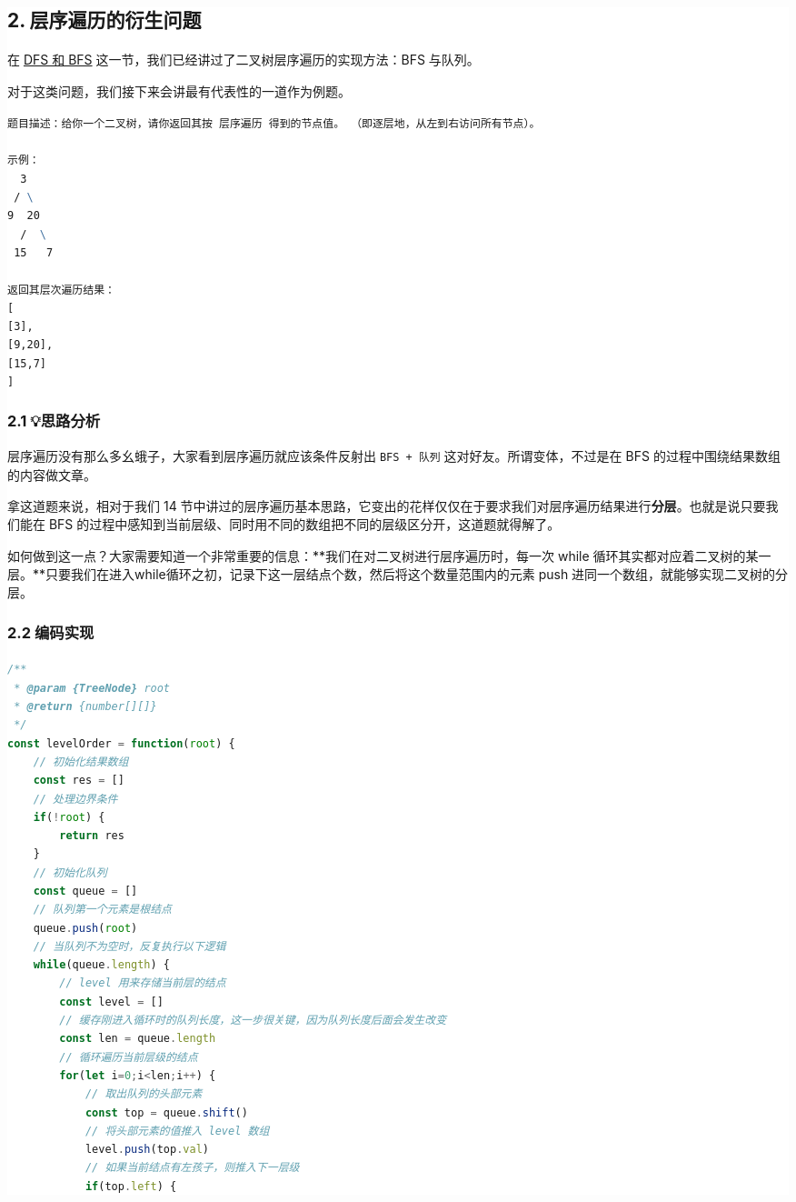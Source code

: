 ## 2. 层序遍历的衍生问题

在 [DFS 和 BFS](./13_DFS%20与%20BFS.md) 这一节，我们已经讲过了二叉树层序遍历的实现方法：BFS 与队列。

对于这类问题，我们接下来会讲最有代表性的一道作为例题。

```cmd
题目描述：给你一个二叉树，请你返回其按 层序遍历 得到的节点值。 （即逐层地，从左到右访问所有节点）。

示例：
  3
 / \
9  20
  /  \
 15   7

返回其层次遍历结果：
[
[3],
[9,20],
[15,7]
]
```

### 2.1 💡思路分析

层序遍历没有那么多幺蛾子，大家看到层序遍历就应该条件反射出 `BFS + 队列`  这对好友。所谓变体，不过是在 BFS 的过程中围绕结果数组的内容做文章。

拿这道题来说，相对于我们 14 节中讲过的层序遍历基本思路，它变出的花样仅仅在于要求我们对层序遍历结果进行**分层**。也就是说只要我们能在 BFS 的过程中感知到当前层级、同时用不同的数组把不同的层级区分开，这道题就得解了。

如何做到这一点？大家需要知道一个非常重要的信息：**我们在对二叉树进行层序遍历时，每一次 while 循环其实都对应着二叉树的某一层。**只要我们在进入while循环之初，记录下这一层结点个数，然后将这个数量范围内的元素 push 进同一个数组，就能够实现二叉树的分层。

### 2.2 编码实现

```js
/**
 * @param {TreeNode} root
 * @return {number[][]}
 */
const levelOrder = function(root) {
    // 初始化结果数组
    const res = []  
    // 处理边界条件
    if(!root) {
        return res
    }  
    // 初始化队列
    const queue = []   
    // 队列第一个元素是根结点
    queue.push(root)  
    // 当队列不为空时，反复执行以下逻辑
    while(queue.length) {
        // level 用来存储当前层的结点
        const level = []  
        // 缓存刚进入循环时的队列长度，这一步很关键，因为队列长度后面会发生改变
        const len = queue.length  
        // 循环遍历当前层级的结点
        for(let i=0;i<len;i++) {
            // 取出队列的头部元素
            const top = queue.shift()  
            // 将头部元素的值推入 level 数组
            level.push(top.val)
            // 如果当前结点有左孩子，则推入下一层级
            if(top.left) {
```